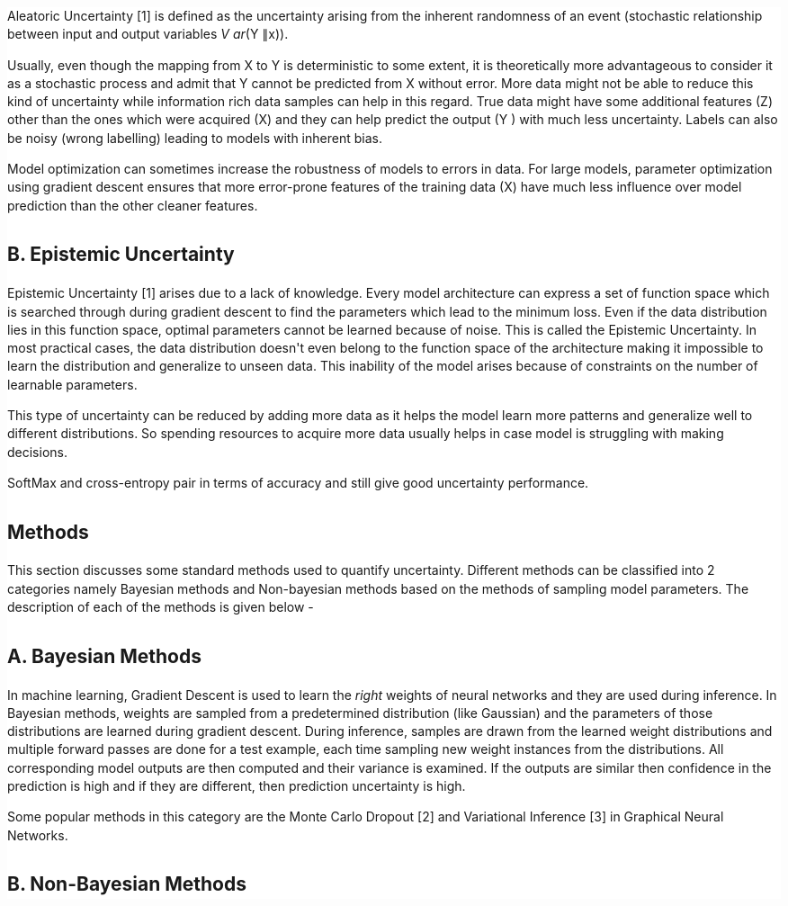 Aleatoric Uncertainty [1] is defined as the uncertainty arising from the inherent randomness of an event (stochastic relationship between input and output variables *V ar*(Y ∥x)).

Usually, even though the mapping from X to Y is deterministic to some extent, it is theoretically more advantageous to consider it as a stochastic process and admit that Y cannot be predicted from X without error. More data might not be able to reduce this kind of uncertainty while information rich data samples can help in this regard. True data might have some additional features (Z) other than the ones which were acquired (X) and they can help predict the output (Y )
with much less uncertainty. Labels can also be noisy (wrong labelling) leading to models with inherent bias.

Model optimization can sometimes increase the robustness of models to errors in data. For large models, parameter optimization using gradient descent ensures that more error-prone features of the training data (X) have much less influence over model prediction than the other cleaner features.

## B. Epistemic Uncertainty

Epistemic Uncertainty [1] arises due to a lack of knowledge. Every model architecture can express a set of function space which is searched through during gradient descent to find the parameters which lead to the minimum loss. Even if the data distribution lies in this function space, optimal parameters cannot be learned because of noise. This is called the Epistemic Uncertainty. In most practical cases, the data distribution doesn't even belong to the function space of the architecture making it impossible to learn the distribution and generalize to unseen data. This inability of the model arises because of constraints on the number of learnable parameters.

This type of uncertainty can be reduced by adding more data as it helps the model learn more patterns and generalize well to different distributions. So spending resources to acquire more data usually helps in case model is struggling with making decisions.

SoftMax and cross-entropy pair in terms of accuracy and still give good uncertainty performance.

## Methods

This section discusses some standard methods used to quantify uncertainty. Different methods can be classified into 2 categories namely Bayesian methods and Non-bayesian methods based on the methods of sampling model parameters. The description of each of the methods is given below -

## A. Bayesian Methods

In machine learning, Gradient Descent is used to learn the *right* weights of neural networks and they are used during inference. In Bayesian methods, weights are sampled from a predetermined distribution (like Gaussian) and the parameters of those distributions are learned during gradient descent. During inference, samples are drawn from the learned weight distributions and multiple forward passes are done for a test example, each time sampling new weight instances from the distributions. All corresponding model outputs are then computed and their variance is examined. If the outputs are similar then confidence in the prediction is high and if they are different, then prediction uncertainty is high.

Some popular methods in this category are the Monte Carlo Dropout [2] and Variational Inference [3] in Graphical Neural Networks.

## B. Non-Bayesian Methods
